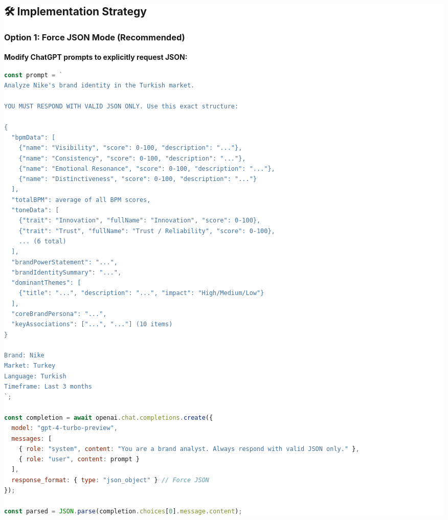
## 🛠️ Implementation Strategy

### Option 1: Force JSON Mode (Recommended)

**Modify ChatGPT prompts to explicitly request JSON:**

```javascript
const prompt = `
Analyze Nike's brand identity in the Turkish market.

YOU MUST RESPOND WITH VALID JSON ONLY. Use this exact structure:

{
  "bpmData": [
    {"name": "Visibility", "score": 0-100, "description": "..."},
    {"name": "Consistency", "score": 0-100, "description": "..."},
    {"name": "Emotional Resonance", "score": 0-100, "description": "..."},
    {"name": "Distinctiveness", "score": 0-100, "description": "..."}
  ],
  "totalBPM": average of all BPM scores,
  "toneData": [
    {"trait": "Innovation", "fullName": "Innovation", "score": 0-100},
    {"trait": "Trust", "fullName": "Trust / Reliability", "score": 0-100},
    ... (6 total)
  ],
  "brandPowerStatement": "...",
  "brandIdentitySummary": "...",
  "dominantThemes": [
    {"title": "...", "description": "...", "impact": "High/Medium/Low"}
  ],
  "coreBrandPersona": "...",
  "keyAssociations": ["...", "..."] (10 items)
}

Brand: Nike
Market: Turkey
Language: Turkish
Timeframe: Last 3 months
`;

const completion = await openai.chat.completions.create({
  model: "gpt-4-turbo-preview",
  messages: [
    { role: "system", content: "You are a brand analyst. Always respond with valid JSON only." },
    { role: "user", content: prompt }
  ],
  response_format: { type: "json_object" } // Force JSON
});

const parsed = JSON.parse(completion.choices[0].message.content);
```
